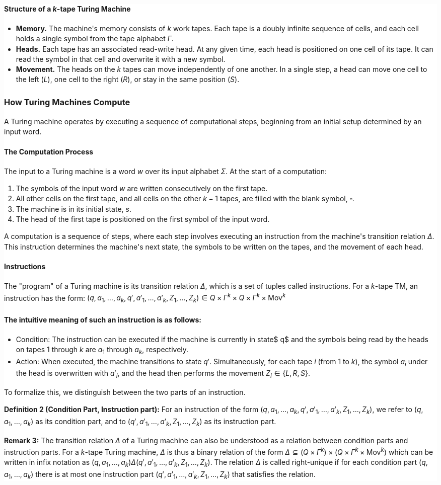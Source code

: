 #### Structure of a $k$-tape Turing Machine

- **Memory.** The machine's memory consists of $k$ work tapes. Each tape is a doubly infinite sequence of cells, and each cell holds a single symbol from the tape alphabet $\Gamma$.
- **Heads.** Each tape has an associated read-write head. At any given time, each head is positioned on one cell of its tape. It can read the symbol in that cell and overwrite it with a new symbol.
- **Movement.** The heads on the $k$ tapes can move independently of one another. In a single step, a head can move one cell to the left ($L$), one cell to the right ($R$), or stay in the same position ($S$).

### How Turing Machines Compute

A Turing machine operates by executing a sequence of computational steps, beginning from an initial setup determined by an input word.

#### The Computation Process

The input to a Turing machine is a word $w$ over its input alphabet $\Sigma$. At the start of a computation:

1. The symbols of the input word $w$ are written consecutively on the first tape.
2. All other cells on the first tape, and all cells on the other $k-1$ tapes, are filled with the blank symbol, $\square$.
3. The machine is in its initial state, $s$.
4. The head of the first tape is positioned on the first symbol of the input word.

A computation is a sequence of steps, where each step involves executing an instruction from the machine's transition relation $\Delta$. This instruction determines the machine's next state, the symbols to be written on the tapes, and the movement of each head.

#### Instructions

The "program" of a Turing machine is its transition relation $\Delta$, which is a set of tuples called instructions. For a $k$-tape TM, an instruction has the form: $(q, a_1, \dots, a_k, q', a'_1, \dots, a'_k, Z_1, \dots, Z_k) \in Q \times \Gamma^k \times Q \times \Gamma^k \times \text{Mov}^k$ 

#### The intuitive meaning of such an instruction is as follows:

* Condition: The instruction can be executed if the machine is currently in state$ q$ and the symbols being read by the heads on tapes $1$ through $k$ are $a_1$ through $a_k$, respectively.
* Action: When executed, the machine transitions to state $q'$. Simultaneously, for each tape $i$ (from $1$ to $k$), the symbol $a_i$ under the head is overwritten with $a'_i$, and the head then performs the movement $Z_i \in \lbrace L, R, S \rbrace$.

To formalize this, we distinguish between the two parts of an instruction.

**Definition 2 (Condition Part, Instruction part):** For an instruction of the form $(q, a_1, \dots, a_k, q', a'_1, \dots, a'_k, Z_1, \dots, Z_k)$, we refer to $(q, a_1, \dots, a_k)$ as its condition part, and to $(q', a'_1, \dots, a'_k, Z_1, \dots, Z_k)$ as its instruction part.

**Remark 3:** The transition relation $\Delta$ of a Turing machine can also be understood as a relation between condition parts and instruction parts. For a $k$-tape Turing machine, $\Delta$ is thus a binary relation of the form  $\Delta \subseteq (Q \times \Gamma^k) \times (Q \times \Gamma^k \times \text{Mov}^k)$  which can be written in infix notation as  $(q, a_1, \dots, a_k) \Delta (q', a'_1, \dots, a'_k, Z_1, \dots, Z_k)$. The relation $\Delta$ is called right-unique if for each condition part $(q, a_1, \dots, a_k)$ there is at most one instruction part $(q', a'_1, \dots, a'_k, Z_1, \dots, Z_k)$ that satisfies the relation.
